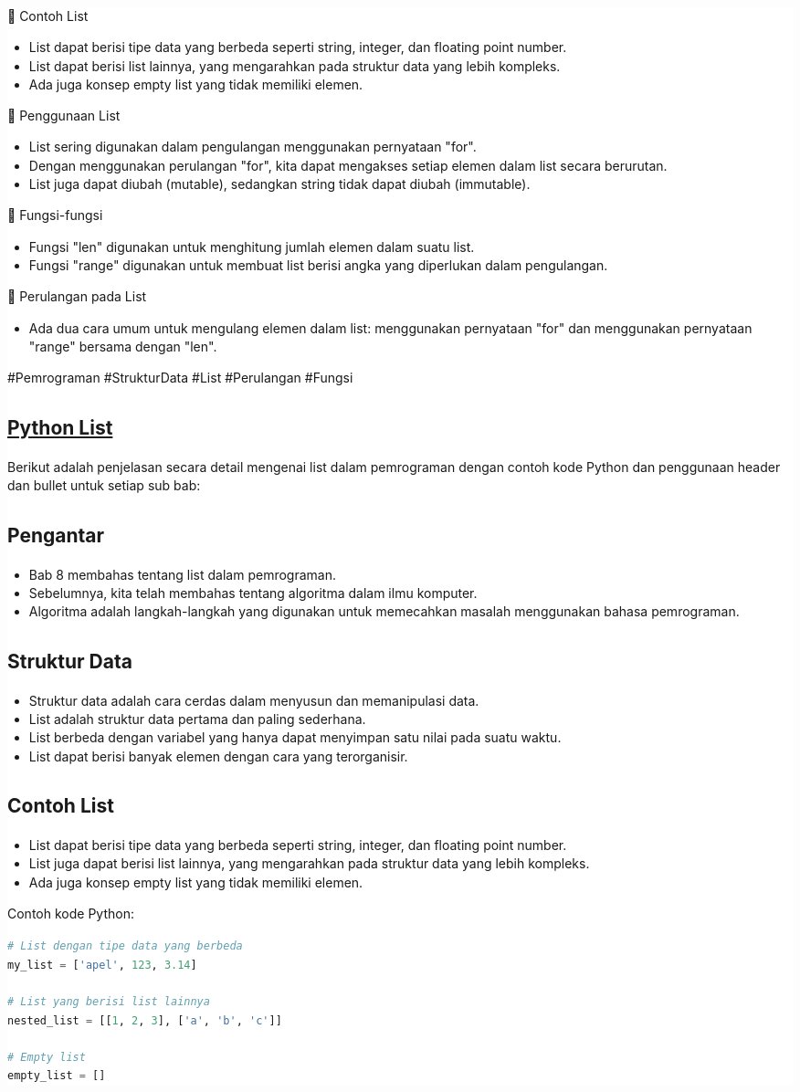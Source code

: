 📌 Contoh List
- List dapat berisi tipe data yang berbeda seperti string, integer, dan floating point number.
- List dapat berisi list lainnya, yang mengarahkan pada struktur data yang lebih kompleks.
- Ada juga konsep empty list yang tidak memiliki elemen.

📌 Penggunaan List
- List sering digunakan dalam pengulangan menggunakan pernyataan "for".
- Dengan menggunakan perulangan "for", kita dapat mengakses setiap elemen dalam list secara berurutan.
- List juga dapat diubah (mutable), sedangkan string tidak dapat diubah (immutable).

📌 Fungsi-fungsi
- Fungsi "len" digunakan untuk menghitung jumlah elemen dalam suatu list.
- Fungsi "range" digunakan untuk membuat list berisi angka yang diperlukan dalam pengulangan.

📌 Perulangan pada List
- Ada dua cara umum untuk mengulang elemen dalam list: menggunakan pernyataan "for" dan menggunakan pernyataan "range" bersama dengan "len".

#Pemrograman #StrukturData #List #Perulangan #Fungsi

## [Python List](https://www.youtube.com/watch?v=8DvywoWv6fI&t=13722s)

Berikut adalah penjelasan secara detail mengenai list dalam pemrograman dengan contoh kode Python dan penggunaan header dan bullet untuk setiap sub bab:

##  Pengantar

- Bab 8 membahas tentang list dalam pemrograman.
- Sebelumnya, kita telah membahas tentang algoritma dalam ilmu komputer.
- Algoritma adalah langkah-langkah yang digunakan untuk memecahkan masalah menggunakan bahasa pemrograman.

## Struktur Data

- Struktur data adalah cara cerdas dalam menyusun dan memanipulasi data.
- List adalah struktur data pertama dan paling sederhana.
- List berbeda dengan variabel yang hanya dapat menyimpan satu nilai pada suatu waktu.
- List dapat berisi banyak elemen dengan cara yang terorganisir.
 
## Contoh List
 
- List dapat berisi tipe data yang berbeda seperti string, integer, dan floating point number.
- List juga dapat berisi list lainnya, yang mengarahkan pada struktur data yang lebih kompleks.
- Ada juga konsep empty list yang tidak memiliki elemen.

Contoh kode Python:
```python
# List dengan tipe data yang berbeda
my_list = ['apel', 123, 3.14]

# List yang berisi list lainnya
nested_list = [[1, 2, 3], ['a', 'b', 'c']]

# Empty list
empty_list = []
```
